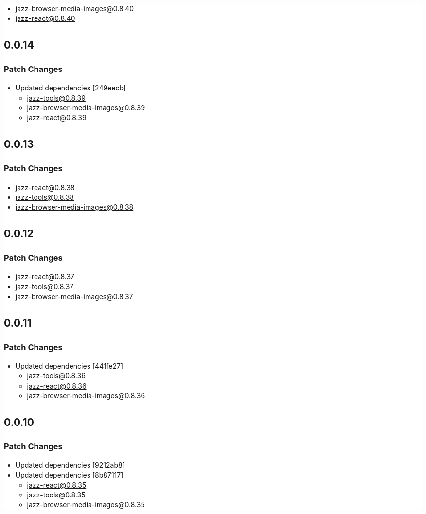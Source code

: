 - jazz-browser-media-images@0.8.40
- jazz-react@0.8.40

## 0.0.14

### Patch Changes

- Updated dependencies [249eecb]
  - jazz-tools@0.8.39
  - jazz-browser-media-images@0.8.39
  - jazz-react@0.8.39

## 0.0.13

### Patch Changes

- jazz-react@0.8.38
- jazz-tools@0.8.38
- jazz-browser-media-images@0.8.38

## 0.0.12

### Patch Changes

- jazz-react@0.8.37
- jazz-tools@0.8.37
- jazz-browser-media-images@0.8.37

## 0.0.11

### Patch Changes

- Updated dependencies [441fe27]
  - jazz-tools@0.8.36
  - jazz-react@0.8.36
  - jazz-browser-media-images@0.8.36

## 0.0.10

### Patch Changes

- Updated dependencies [9212ab8]
- Updated dependencies [8b87117]
  - jazz-react@0.8.35
  - jazz-tools@0.8.35
  - jazz-browser-media-images@0.8.35
